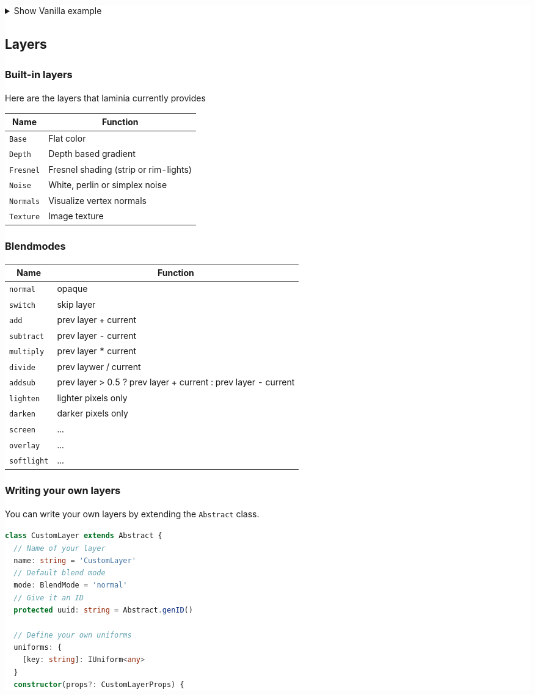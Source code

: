 <details><summary>Show Vanilla example</summary></details>

## Layers

### Built-in layers

Here are the layers that laminia currently provides

| Name      | Function             |
| --------- | -------------------- |
| `Base`    | Flat color           |
| `Depth`   | Depth based gradient |
| `Fresnel` | Fresnel shading (strip or rim-lights) |
| `Noise`   | White, perlin or simplex noise |
| `Normals`   | Visualize vertex normals |
| `Texture`   | Image texture |

### Blendmodes

| Name      | Function             |
| --------- | -------------------- |
| `normal`    | opaque |
| `switch`   | skip layer |
| `add`   | prev layer + current |
| `subtract` | prev layer - current |
| `multiply`   | prev layer * current |
| `divide`   | prev laywer / current |
| `addsub`   | prev layer > 0.5 ? prev layer + current : prev layer - current |
| `lighten`   | lighter pixels only |
| `darken`   | darker pixels only |
| `screen`   | ... |
| `overlay`   | ... |
| `softlight`   | ... |

### Writing your own layers

You can write your own layers by extending the `Abstract` class.

```ts
class CustomLayer extends Abstract {
  // Name of your layer
  name: string = 'CustomLayer'
  // Default blend mode
  mode: BlendMode = 'normal'
  // Give it an ID
  protected uuid: string = Abstract.genID()

  // Define your own uniforms
  uniforms: {
    [key: string]: IUniform<any>
  }
  constructor(props?: CustomLayerProps) {
```